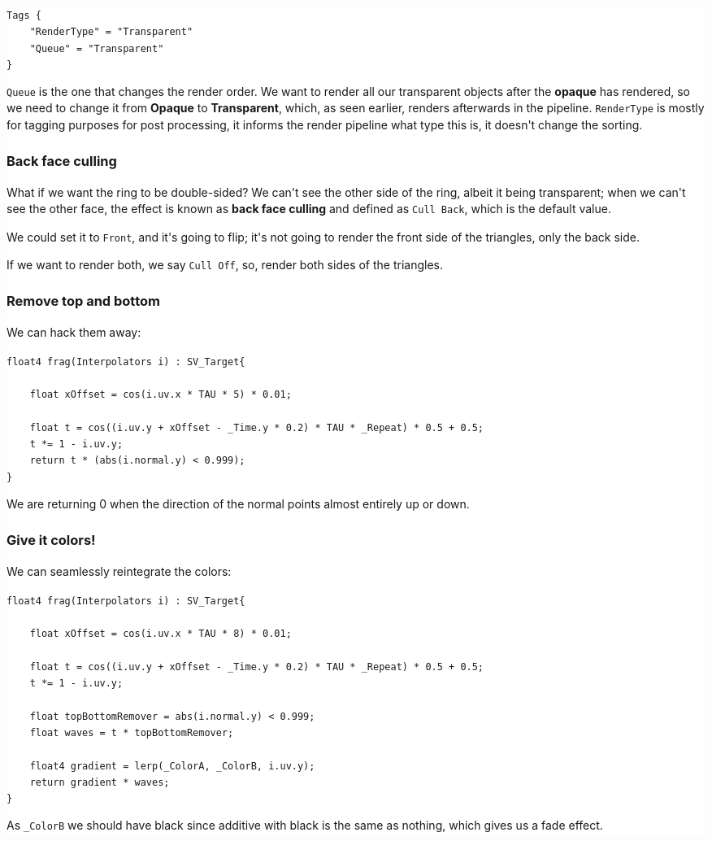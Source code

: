 ```
Tags {
    "RenderType" = "Transparent"
    "Queue" = "Transparent"
}
```

`Queue` is the one that changes the render order. We want to render all our transparent objects after the **opaque** has rendered, so we need to change it from **Opaque** to **Transparent**, which, as seen earlier, renders afterwards in the pipeline. `RenderType` is mostly for tagging purposes for post processing, it informs the render pipeline what type this is, it doesn't change the sorting.

### Back face culling
What if we want the ring to be double-sided? We can't see the other side of the ring, albeit it being transparent; when we can't see the other face, the effect is known as **back face culling** and defined as `Cull Back`, which is the default value.

We could set it to `Front`, and it's going to flip; it's not going to render the front side of the triangles, only the back side.

If we want to render both, we say `Cull Off`, so, render both sides of the triangles.

### Remove top and bottom
We can hack them away:

```
float4 frag(Interpolators i) : SV_Target{

    float xOffset = cos(i.uv.x * TAU * 5) * 0.01;

    float t = cos((i.uv.y + xOffset - _Time.y * 0.2) * TAU * _Repeat) * 0.5 + 0.5;
    t *= 1 - i.uv.y;
    return t * (abs(i.normal.y) < 0.999);
}
```
We are returning 0 when the direction of the normal points almost entirely up or down.

### Give it colors!
We can seamlessly reintegrate the colors:

```
float4 frag(Interpolators i) : SV_Target{

    float xOffset = cos(i.uv.x * TAU * 8) * 0.01;

    float t = cos((i.uv.y + xOffset - _Time.y * 0.2) * TAU * _Repeat) * 0.5 + 0.5;
    t *= 1 - i.uv.y;

    float topBottomRemover = abs(i.normal.y) < 0.999;
    float waves = t * topBottomRemover;

    float4 gradient = lerp(_ColorA, _ColorB, i.uv.y);
    return gradient * waves;
}
```
As `_ColorB` we should have black since additive with black is the same as nothing, which gives us a fade effect.
